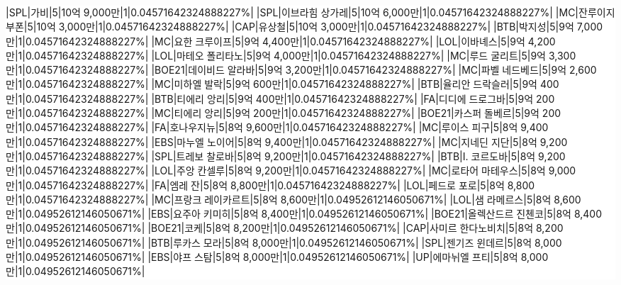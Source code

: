 |SPL|가비|5|10억 9,000만|1|0.04571642324888227%|
|SPL|이브라힘 상가레|5|10억 6,000만|1|0.04571642324888227%|
|MC|잔루이지 부폰|5|10억 3,000만|1|0.04571642324888227%|
|CAP|유상철|5|10억 3,000만|1|0.04571642324888227%|
|BTB|박지성|5|9억 7,000만|1|0.04571642324888227%|
|MC|요한 크루이프|5|9억 4,400만|1|0.04571642324888227%|
|LOL|이바녜스|5|9억 4,200만|1|0.04571642324888227%|
|LOL|마테오 폴리타노|5|9억 4,000만|1|0.04571642324888227%|
|MC|루드 굴리트|5|9억 3,300만|1|0.04571642324888227%|
|BOE21|데이비드 알라바|5|9억 3,200만|1|0.04571642324888227%|
|MC|파벨 네드베드|5|9억 2,600만|1|0.04571642324888227%|
|MC|미하엘 발락|5|9억 600만|1|0.04571642324888227%|
|BTB|율리안 드락슬러|5|9억 400만|1|0.04571642324888227%|
|BTB|티에리 앙리|5|9억 400만|1|0.04571642324888227%|
|FA|디디에 드로그바|5|9억 200만|1|0.04571642324888227%|
|MC|티에리 앙리|5|9억 200만|1|0.04571642324888227%|
|BOE21|카스퍼 돌베르|5|9억 200만|1|0.04571642324888227%|
|FA|호나우지뉴|5|8억 9,600만|1|0.04571642324888227%|
|MC|루이스 피구|5|8억 9,400만|1|0.04571642324888227%|
|EBS|마누엘 노이어|5|8억 9,400만|1|0.04571642324888227%|
|MC|지네딘 지단|5|8억 9,200만|1|0.04571642324888227%|
|SPL|트레보 찰로바|5|8억 9,200만|1|0.04571642324888227%|
|BTB|I. 코르도바|5|8억 9,200만|1|0.04571642324888227%|
|LOL|주앙 칸셀루|5|8억 9,200만|1|0.04571642324888227%|
|MC|로타어 마테우스|5|8억 9,000만|1|0.04571642324888227%|
|FA|엠레 잔|5|8억 8,800만|1|0.04571642324888227%|
|LOL|페드로 포로|5|8억 8,800만|1|0.04571642324888227%|
|MC|프랑크 레이카르트|5|8억 8,600만|1|0.04952612146050671%|
|LOL|샘 라메르스|5|8억 8,600만|1|0.04952612146050671%|
|EBS|요주아 키미히|5|8억 8,400만|1|0.04952612146050671%|
|BOE21|올렉산드르 진첸코|5|8억 8,400만|1|0.04952612146050671%|
|BOE21|코케|5|8억 8,200만|1|0.04952612146050671%|
|CAP|사미르 한다노비치|5|8억 8,200만|1|0.04952612146050671%|
|BTB|루카스 모라|5|8억 8,000만|1|0.04952612146050671%|
|SPL|젠기즈 윈데르|5|8억 8,000만|1|0.04952612146050671%|
|EBS|야프 스탐|5|8억 8,000만|1|0.04952612146050671%|
|UP|에마뉘엘 프티|5|8억 8,000만|1|0.04952612146050671%|
